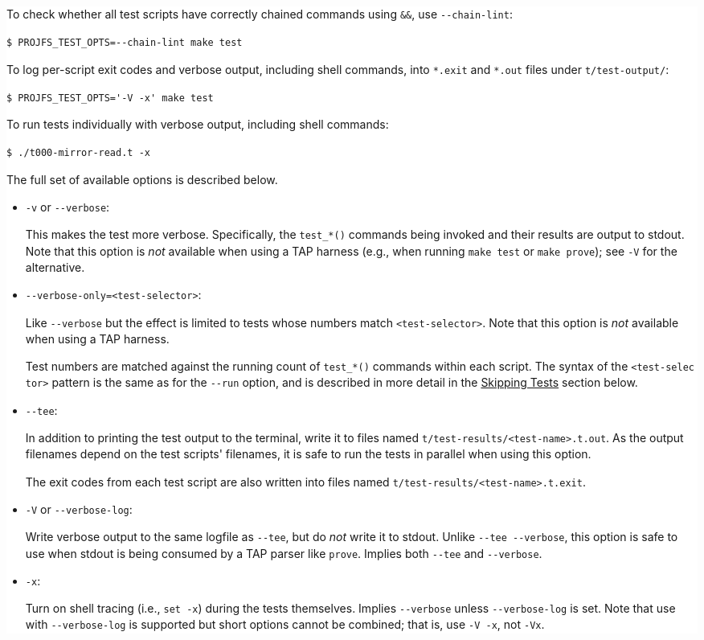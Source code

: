 To check whether all test scripts have correctly chained commands using `&&`,
use `--chain-lint`:
```
$ PROJFS_TEST_OPTS=--chain-lint make test
```

To log per-script exit codes and verbose output, including shell commands,
into `*.exit` and `*.out` files under `t/test-output/`:
```
$ PROJFS_TEST_OPTS='-V -x' make test
```

To run tests individually with verbose output, including shell commands:
```
$ ./t000-mirror-read.t -x
```

The full set of available options is described below.

* `-v` or `--verbose`:

  This makes the test more verbose.  Specifically, the `test_*()` commands
  being invoked and their results are output to stdout.  Note that this
  option is *not* available when using a TAP harness (e.g., when running
  `make test` or `make prove`); see `-V` for the alternative.

* `--verbose-only=<test-selector>`:

  Like `--verbose` but the effect is limited to tests whose numbers
  match `<test-selector>`.  Note that this option is *not* available when
  using a TAP harness.

  Test numbers are matched against the running count of `test_*()`
  commands within each script.  The syntax of the `<test-selector>`
  pattern is the same as for the `--run` option, and is described in
  more detail in the [Skipping Tests](#skipping-tests) section below.

* `--tee`:

  In addition to printing the test output to the terminal,
  write it to files named `t/test-results/<test-name>.t.out`.
  As the output filenames depend on the test scripts' filenames,
  it is safe to run the tests in parallel when using this option.

  The exit codes from each test script are also written into files
  named `t/test-results/<test-name>.t.exit`.

* `-V` or `--verbose-log`:

  Write verbose output to the same logfile as `--tee`, but do
  *not* write it to stdout.  Unlike `--tee --verbose`, this option
  is safe to use when stdout is being consumed by a TAP parser
  like `prove`.  Implies both `--tee` and `--verbose`.

* `-x`:

  Turn on shell tracing (i.e., `set -x`) during the tests
  themselves.  Implies `--verbose` unless `--verbose-log` is set.
  Note that use with `--verbose-log` is supported but short options
  cannot be combined; that is, use `-V -x`, not `-Vx`.

